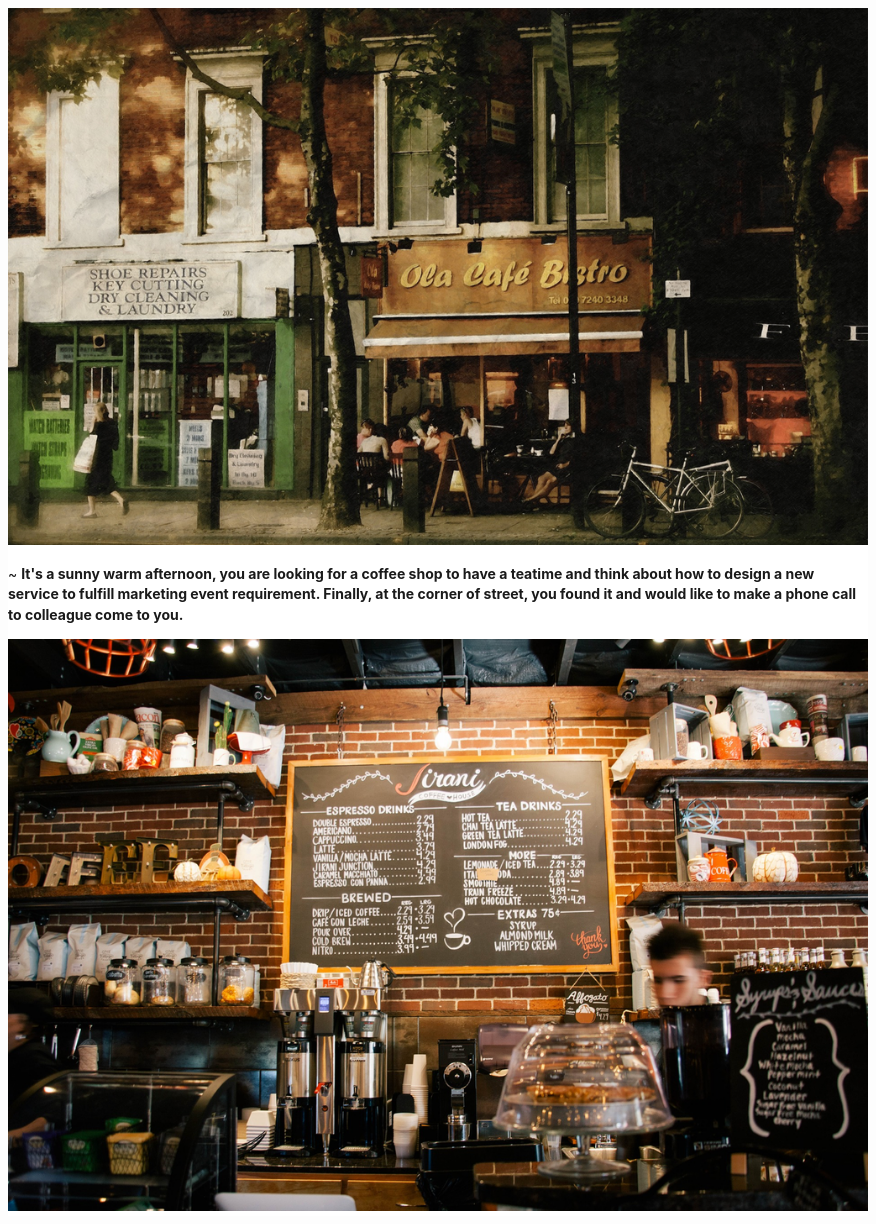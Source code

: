 ![](documents/images/coffee-shop-1.png)

~ **It's a sunny warm afternoon, you are looking for a coffee shop to have a teatime and think about how to design a new service to fulfill marketing event requirement. Finally, at the corner of street, you found it and would like to make a phone call to colleague come to you.**



![](documents/images/coffee-shop-2.png)
